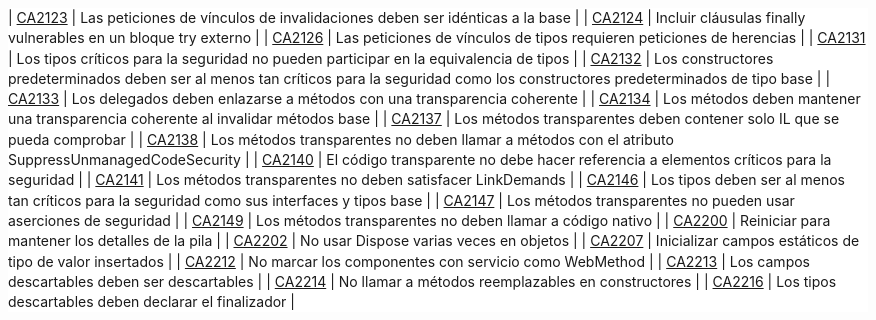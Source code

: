 |                     [CA2123](../code-quality/ca2123-override-link-demands-should-be-identical-to-base.md)                      |                                          Las peticiones de vínculos de invalidaciones deben ser idénticas a la base                                          |
|                        [CA2124](../code-quality/ca2124-wrap-vulnerable-finally-clauses-in-outer-try.md)                        |                                            Incluir cláusulas finally vulnerables en un bloque try externo                                             |
|                       [CA2126](../code-quality/ca2126-type-link-demands-require-inheritance-demands.md)                        |                                            Las peticiones de vínculos de tipos requieren peticiones de herencias                                            |
|              [CA2131](../code-quality/ca2131-security-critical-types-may-not-participate-in-type-equivalence.md)               |                                   Los tipos críticos para la seguridad no pueden participar en la equivalencia de tipos                                   |
|    [CA2132](../code-quality/ca2132-default-constructors-must-be-at-least-as-critical-as-base-type-default-constructors.md)     |                         Los constructores predeterminados deben ser al menos tan críticos para la seguridad como los constructores predeterminados de tipo base                         |
|                [CA2133](../code-quality/ca2133-delegates-must-bind-to-methods-with-consistent-transparency.md)                 |                                     Los delegados deben enlazarse a métodos con una transparencia coherente                                     |
|           [CA2134](../code-quality/ca2134-methods-must-keep-consistent-transparency-when-overriding-base-methods.md)           |                               Los métodos deben mantener una transparencia coherente al invalidar métodos base                                |
|                    [CA2137](../code-quality/ca2137-transparent-methods-must-contain-only-verifiable-il.md)                     |                                         Los métodos transparentes deben contener solo IL que se pueda comprobar                                         |
| [CA2138](../code-quality/ca2138-transparent-methods-must-not-call-methods-with-the-suppressunmanagedcodesecurity-attribute.md) |                     Los métodos transparentes no deben llamar a métodos con el atributo SuppressUnmanagedCodeSecurity                      |
|                [CA2140](../code-quality/ca2140-transparent-code-must-not-reference-security-critical-items.md)                 |                                     El código transparente no debe hacer referencia a elementos críticos para la seguridad                                     |
|                      [CA2141](../code-quality/ca2141-transparent-methods-must-not-satisfy-linkdemands.md)                      |                                          Los métodos transparentes no deben satisfacer LinkDemands                                           |
|           [CA2146](../code-quality/ca2146-types-must-be-at-least-as-critical-as-their-base-types-and-interfaces.md)            |                                Los tipos deben ser al menos tan críticos para la seguridad como sus interfaces y tipos base                                |
|                      [CA2147](../code-quality/ca2147-transparent-methods-may-not-use-security-asserts.md)                      |                                          Los métodos transparentes no pueden usar aserciones de seguridad                                           |
|                     [CA2149](../code-quality/ca2149-transparent-methods-must-not-call-into-native-code.md)                     |                                         Los métodos transparentes no deben llamar a código nativo                                          |
|                             [CA2200](../code-quality/ca2200-rethrow-to-preserve-stack-details.md)                              |                                                  Reiniciar para mantener los detalles de la pila                                                  |
|                           [CA2202](../code-quality/ca2202-do-not-dispose-objects-multiple-times.md)                            |                                                No usar Dispose varias veces en objetos                                                |
|                         [CA2207](../code-quality/ca2207-initialize-value-type-static-fields-inline.md)                         |                                             Inicializar campos estáticos de tipo de valor insertados                                              |
|                       [CA2212](../code-quality/ca2212-do-not-mark-serviced-components-with-webmethod.md)                       |                                           No marcar los componentes con servicio como WebMethod                                            |
|                            [CA2213](../code-quality/ca2213-disposable-fields-should-be-disposed.md)                            |                                                Los campos descartables deben ser descartables                                                 |
|                      [CA2214](../code-quality/ca2214-do-not-call-overridable-methods-in-constructors.md)                       |                                           No llamar a métodos reemplazables en constructores                                           |
|                         [CA2216](../code-quality/ca2216-disposable-types-should-declare-finalizer.md)                          |                                              Los tipos descartables deben declarar el finalizador                                              |
